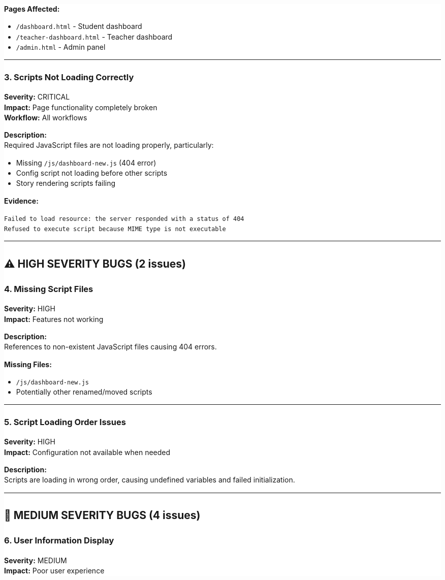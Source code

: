 **Pages Affected:**  
- `/dashboard.html` - Student dashboard  
- `/teacher-dashboard.html` - Teacher dashboard  
- `/admin.html` - Admin panel  

---

### 3. **Scripts Not Loading Correctly**
**Severity:** CRITICAL  
**Impact:** Page functionality completely broken  
**Workflow:** All workflows  

**Description:**  
Required JavaScript files are not loading properly, particularly:
- Missing `/js/dashboard-new.js` (404 error)
- Config script not loading before other scripts
- Story rendering scripts failing

**Evidence:**  
```
Failed to load resource: the server responded with a status of 404
Refused to execute script because MIME type is not executable
```

---

## ⚠️ HIGH SEVERITY BUGS (2 issues)

### 4. **Missing Script Files**
**Severity:** HIGH  
**Impact:** Features not working  

**Description:**  
References to non-existent JavaScript files causing 404 errors.

**Missing Files:**  
- `/js/dashboard-new.js`  
- Potentially other renamed/moved scripts  

---

### 5. **Script Loading Order Issues**
**Severity:** HIGH  
**Impact:** Configuration not available when needed  

**Description:**  
Scripts are loading in wrong order, causing undefined variables and failed initialization.

---

## 🔶 MEDIUM SEVERITY BUGS (4 issues)

### 6. **User Information Display**
**Severity:** MEDIUM  
**Impact:** Poor user experience  
